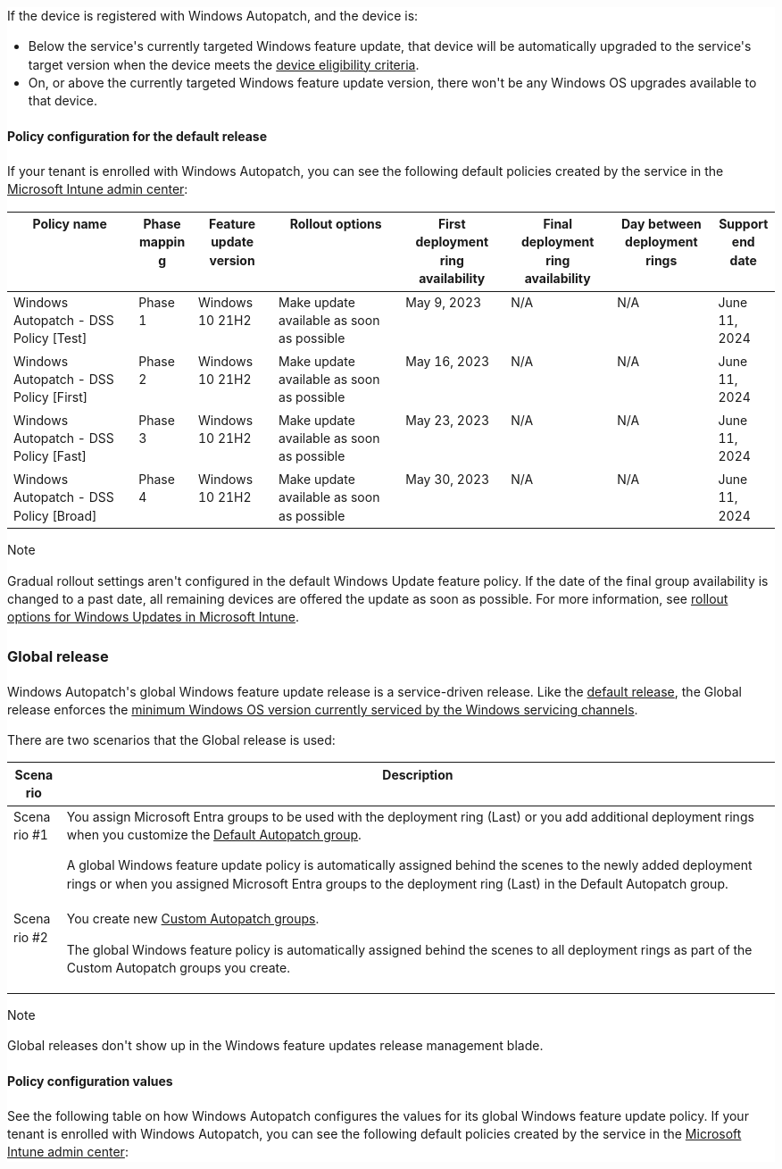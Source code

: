 If the device is registered with Windows Autopatch, and the device is:

- Below the service's currently targeted Windows feature update, that device will be automatically upgraded to the service's target version when the device meets the [device eligibility criteria](#device-eligibility-criteria).
- On, or above the currently targeted Windows feature update version, there won't be any Windows OS upgrades available to that device.

#### Policy configuration for the default release

If your tenant is enrolled with Windows Autopatch, you can see the following default policies created by the service in the [Microsoft Intune admin center](https://go.microsoft.com/fwlink/?linkid=2109431):

| Policy name | Phase mapping | Feature update version | Rollout options | First deployment ring availability | Final deployment ring availability | Day between deployment rings | Support end date |
| ----- | ----- | ----- | ----- | ----- | ----- | ----- | ----- |
| Windows Autopatch - DSS Policy [Test] | Phase 1 | Windows 10 21H2 | Make update available as soon as possible | May 9, 2023  | N/A | N/A | June 11, 2024 |
| Windows Autopatch - DSS Policy [First] | Phase 2 | Windows 10 21H2 | Make update available as soon as possible | May 16, 2023  | N/A | N/A | June 11, 2024 |
| Windows Autopatch - DSS Policy [Fast] | Phase 3 | Windows 10 21H2 | Make update available as soon as possible | May 23, 2023  | N/A | N/A | June 11, 2024 |
| Windows Autopatch - DSS Policy [Broad] | Phase 4 | Windows 10 21H2 | Make update available as soon as possible | May 30, 2023  | N/A | N/A | June 11, 2024 |

> [!NOTE]
> Gradual rollout settings aren't configured in the default Windows Update feature policy. If the date of the final group availability is changed to a past date, all remaining devices are offered the update as soon as possible. For more information, see [rollout options for Windows Updates in Microsoft Intune](/mem/intune/protect/windows-update-rollout-options#make-updates-available-gradually).

### Global release

Windows Autopatch's global Windows feature update release is a service-driven release. Like the [default release](#default-release), the Global release enforces the [minimum Windows OS version currently serviced by the Windows servicing channels](/windows/release-health/release-information?msclkid=ee885719baa511ecb838e1a689da96d2).

There are two scenarios that the Global release is used:

| Scenario | Description |
| ----- | ----- |
| Scenario #1 | You assign Microsoft Entra groups to be used with the deployment ring (Last) or you add additional deployment rings when you customize the [Default Autopatch group](../manage/windows-autopatch-manage-autopatch-groups.md#edit-the-default-or-a-custom-autopatch-group).<p>A global Windows feature update policy is automatically assigned behind the scenes to the newly added deployment rings or when you assigned Microsoft Entra groups to the deployment ring (Last) in the Default Autopatch group.</p> |
| Scenario #2 | You create new [Custom Autopatch groups](../manage/windows-autopatch-manage-autopatch-groups.md#create-a-custom-autopatch-group).<p>The global Windows feature policy is automatically assigned behind the scenes to all deployment rings as part of the Custom Autopatch groups you create.</p> |

> [!NOTE]
> Global releases don't show up in the Windows feature updates release management blade.

#### Policy configuration values

See the following table on how Windows Autopatch configures the values for its global Windows feature update policy. If your tenant is enrolled with Windows Autopatch, you can see the following default policies created by the service in the [Microsoft Intune admin center](https://go.microsoft.com/fwlink/?linkid=2109431):

